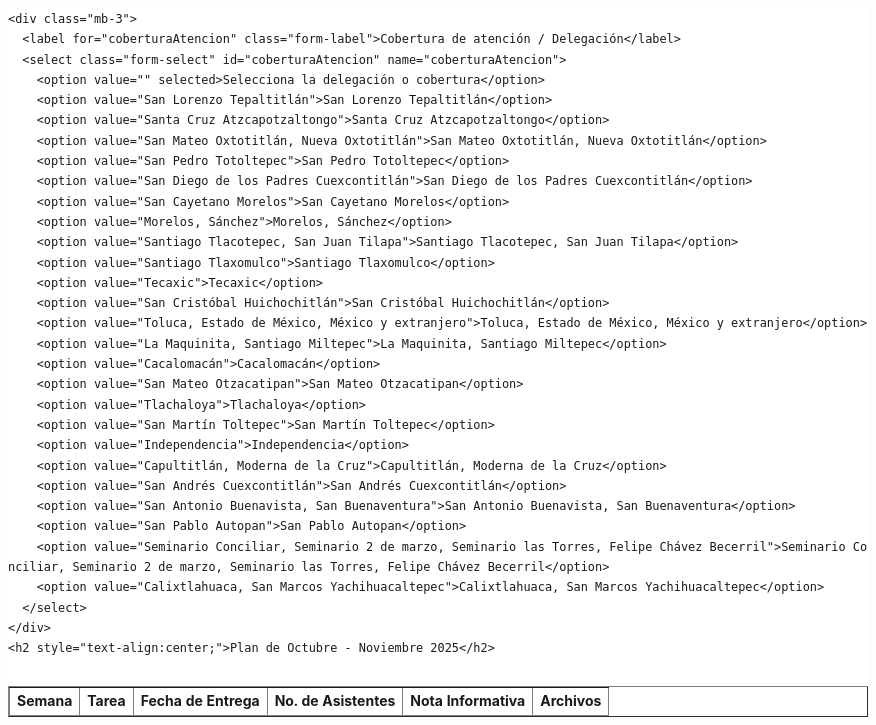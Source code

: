     
    <div class="mb-3">
      <label for="coberturaAtencion" class="form-label">Cobertura de atención / Delegación</label>
      <select class="form-select" id="coberturaAtencion" name="coberturaAtencion">
        <option value="" selected>Selecciona la delegación o cobertura</option>
        <option value="San Lorenzo Tepaltitlán">San Lorenzo Tepaltitlán</option>
        <option value="Santa Cruz Atzcapotzaltongo">Santa Cruz Atzcapotzaltongo</option>
        <option value="San Mateo Oxtotitlán, Nueva Oxtotitlán">San Mateo Oxtotitlán, Nueva Oxtotitlán</option>
        <option value="San Pedro Totoltepec">San Pedro Totoltepec</option>
        <option value="San Diego de los Padres Cuexcontitlán">San Diego de los Padres Cuexcontitlán</option>
        <option value="San Cayetano Morelos">San Cayetano Morelos</option>
        <option value="Morelos, Sánchez">Morelos, Sánchez</option>
        <option value="Santiago Tlacotepec, San Juan Tilapa">Santiago Tlacotepec, San Juan Tilapa</option>
        <option value="Santiago Tlaxomulco">Santiago Tlaxomulco</option>
        <option value="Tecaxic">Tecaxic</option>
        <option value="San Cristóbal Huichochitlán">San Cristóbal Huichochitlán</option>
        <option value="Toluca, Estado de México, México y extranjero">Toluca, Estado de México, México y extranjero</option>
        <option value="La Maquinita, Santiago Miltepec">La Maquinita, Santiago Miltepec</option>
        <option value="Cacalomacán">Cacalomacán</option>
        <option value="San Mateo Otzacatipan">San Mateo Otzacatipan</option>
        <option value="Tlachaloya">Tlachaloya</option>
        <option value="San Martín Toltepec">San Martín Toltepec</option>
        <option value="Independencia">Independencia</option>
        <option value="Capultitlán, Moderna de la Cruz">Capultitlán, Moderna de la Cruz</option>
        <option value="San Andrés Cuexcontitlán">San Andrés Cuexcontitlán</option>
        <option value="San Antonio Buenavista, San Buenaventura">San Antonio Buenavista, San Buenaventura</option>
        <option value="San Pablo Autopan">San Pablo Autopan</option>
        <option value="Seminario Conciliar, Seminario 2 de marzo, Seminario las Torres, Felipe Chávez Becerril">Seminario Conciliar, Seminario 2 de marzo, Seminario las Torres, Felipe Chávez Becerril</option>
        <option value="Calixtlahuaca, San Marcos Yachihuacaltepec">Calixtlahuaca, San Marcos Yachihuacaltepec</option>
      </select>
    </div>
    <h2 style="text-align:center;">Plan de Octubre - Noviembre 2025</h2>
  <table class="table table-bordered">
   <!DOCTYPE html>
<html lang="es">
<head>
  <meta charset="UTF-8">
  <meta name="viewport" content="width=device-width, initial-scale=1.0">
  <title>Contador de Tiempo</title>
</head>
<body>
  <form class="form register"
      action="https://formspree.io/f/xldpdare"
    method="POST"
    >
<table border="1">
  <thead>
    <tr>
      <th>Semana</th>
      <th>Tarea</th>
      <th>Fecha de Entrega</th>
      <th>No. de Asistentes</th>
      <th>Nota Informativa</th>
      <th>Archivos</th>
    </tr>
  </thead>
  <tbody>